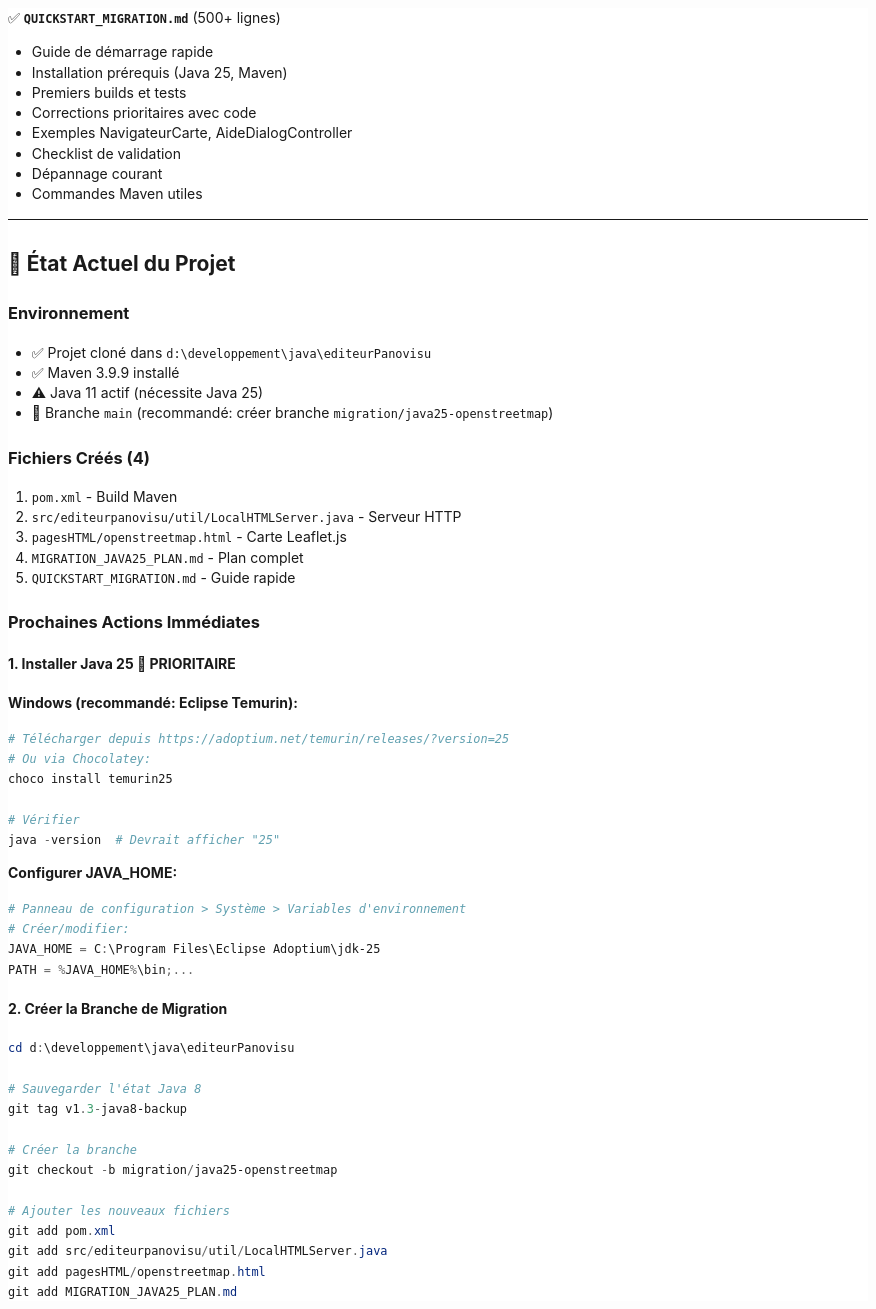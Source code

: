 ✅ **`QUICKSTART_MIGRATION.md`** (500+ lignes)
- Guide de démarrage rapide
- Installation prérequis (Java 25, Maven)
- Premiers builds et tests
- Corrections prioritaires avec code
- Exemples NavigateurCarte, AideDialogController
- Checklist de validation
- Dépannage courant
- Commandes Maven utiles

---

## 🎯 État Actuel du Projet

### Environnement
- ✅ Projet cloné dans `d:\developpement\java\editeurPanovisu`
- ✅ Maven 3.9.9 installé
- ⚠️ Java 11 actif (nécessite Java 25)
- 🔄 Branche `main` (recommandé: créer branche `migration/java25-openstreetmap`)

### Fichiers Créés (4)
1. `pom.xml` - Build Maven
2. `src/editeurpanovisu/util/LocalHTMLServer.java` - Serveur HTTP
3. `pagesHTML/openstreetmap.html` - Carte Leaflet.js
4. `MIGRATION_JAVA25_PLAN.md` - Plan complet
5. `QUICKSTART_MIGRATION.md` - Guide rapide

### Prochaines Actions Immédiates

#### 1. Installer Java 25 🔴 PRIORITAIRE

**Windows (recommandé: Eclipse Temurin):**
```powershell
# Télécharger depuis https://adoptium.net/temurin/releases/?version=25
# Ou via Chocolatey:
choco install temurin25

# Vérifier
java -version  # Devrait afficher "25"
```

**Configurer JAVA_HOME:**
```powershell
# Panneau de configuration > Système > Variables d'environnement
# Créer/modifier:
JAVA_HOME = C:\Program Files\Eclipse Adoptium\jdk-25
PATH = %JAVA_HOME%\bin;...
```

#### 2. Créer la Branche de Migration

```powershell
cd d:\developpement\java\editeurPanovisu

# Sauvegarder l'état Java 8
git tag v1.3-java8-backup

# Créer la branche
git checkout -b migration/java25-openstreetmap

# Ajouter les nouveaux fichiers
git add pom.xml
git add src/editeurpanovisu/util/LocalHTMLServer.java
git add pagesHTML/openstreetmap.html
git add MIGRATION_JAVA25_PLAN.md
```